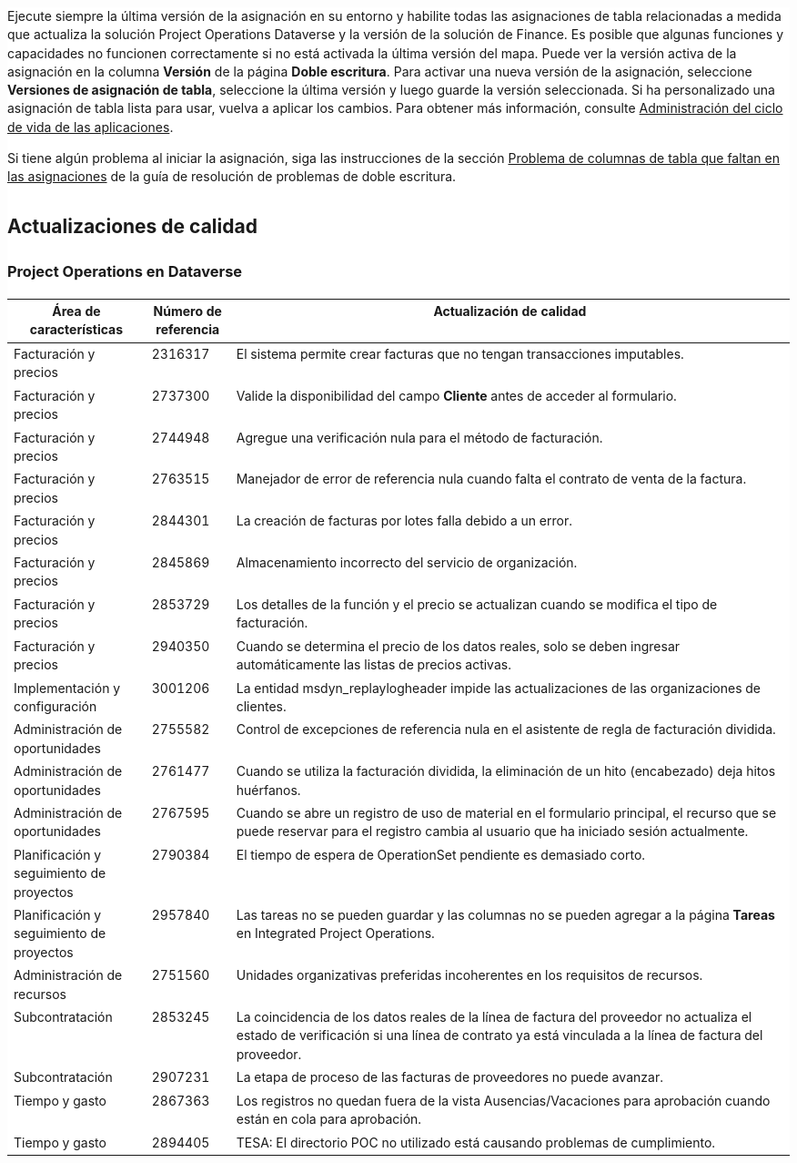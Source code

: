 Ejecute siempre la última versión de la asignación en su entorno y habilite todas las asignaciones de tabla relacionadas a medida que actualiza la solución Project Operations Dataverse y la versión de la solución de Finance. Es posible que algunas funciones y capacidades no funcionen correctamente si no está activada la última versión del mapa. Puede ver la versión activa de la asignación en la columna **Versión** de la página **Doble escritura**. Para activar una nueva versión de la asignación, seleccione **Versiones de asignación de tabla**, seleccione la última versión y luego guarde la versión seleccionada. Si ha personalizado una asignación de tabla lista para usar, vuelva a aplicar los cambios. Para obtener más información, consulte [Administración del ciclo de vida de las aplicaciones](/dynamics365/fin-ops-core/dev-itpro/data-entities/dual-write/app-lifecycle-management).

Si tiene algún problema al iniciar la asignación, siga las instrucciones de la sección [Problema de columnas de tabla que faltan en las asignaciones](/dynamics365/fin-ops-core/dev-itpro/data-entities/dual-write/dual-write-troubleshooting-finops-upgrades#missing-table-columns-issue-on-maps) de la guía de resolución de problemas de doble escritura.

## <a name="quality-updates"></a>Actualizaciones de calidad

### <a name="project-operations-on-dataverse"></a>Project Operations en Dataverse

| Área de características | Número de referencia | Actualización de calidad |
| --- | --- | --- |
| Facturación y precios | 2316317 | El sistema permite crear facturas que no tengan transacciones imputables. |
| Facturación y precios | 2737300 | Valide la disponibilidad del campo **Cliente** antes de acceder al formulario. |
| Facturación y precios | 2744948 | Agregue una verificación nula para el método de facturación. |
| Facturación y precios | 2763515 | Manejador de error de referencia nula cuando falta el contrato de venta de la factura. |
| Facturación y precios | 2844301 | La creación de facturas por lotes falla debido a un error. |
| Facturación y precios | 2845869 | Almacenamiento incorrecto del servicio de organización. |
| Facturación y precios | 2853729 | Los detalles de la función y el precio se actualizan cuando se modifica el tipo de facturación. |
| Facturación y precios | 2940350 | Cuando se determina el precio de los datos reales, solo se deben ingresar automáticamente las listas de precios activas. |
| Implementación y configuración | 3001206 | La entidad msdyn\_replaylogheader impide las actualizaciones de las organizaciones de clientes. |
| Administración de oportunidades | 2755582 | Control de excepciones de referencia nula en el asistente de regla de facturación dividida. |
| Administración de oportunidades | 2761477 | Cuando se utiliza la facturación dividida, la eliminación de un hito (encabezado) deja hitos huérfanos. |
| Administración de oportunidades | 2767595 | Cuando se abre un registro de uso de material en el formulario principal, el recurso que se puede reservar para el registro cambia al usuario que ha iniciado sesión actualmente. |
| Planificación y seguimiento de proyectos | 2790384 | El tiempo de espera de OperationSet pendiente es demasiado corto. |
| Planificación y seguimiento de proyectos | 2957840 | Las tareas no se pueden guardar y las columnas no se pueden agregar a la página **Tareas** en Integrated Project Operations. |
| Administración de recursos | 2751560 | Unidades organizativas preferidas incoherentes en los requisitos de recursos. |
| Subcontratación | 2853245 | La coincidencia de los datos reales de la línea de factura del proveedor no actualiza el estado de verificación si una línea de contrato ya está vinculada a la línea de factura del proveedor. |
| Subcontratación | 2907231 | La etapa de proceso de las facturas de proveedores no puede avanzar. |
| Tiempo y gasto | 2867363 | Los registros no quedan fuera de la vista Ausencias/Vacaciones para aprobación cuando están en cola para aprobación. |
| Tiempo y gasto | 2894405 | TESA: El directorio POC no utilizado está causando problemas de cumplimiento. |

